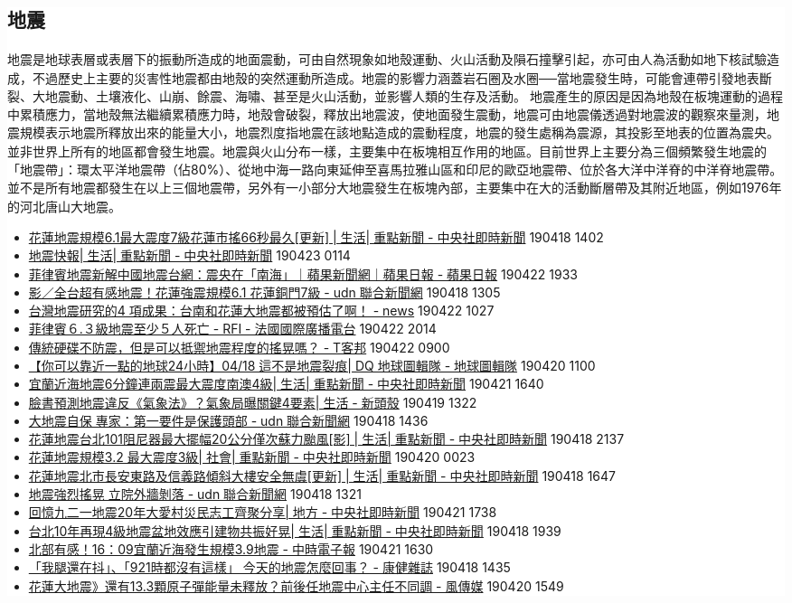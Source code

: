 ## 地震

地震是地球表層或表層下的振動所造成的地面震動，可由自然現象如地殼運動、火山活動及隕石撞擊引起，亦可由人為活動如地下核試驗造成，不過歷史上主要的災害性地震都由地殼的突然運動所造成。地震的影響力涵蓋岩石圈及水圈──當地震發生時，可能會連帶引發地表斷裂、大地震動、土壤液化、山崩、餘震、海嘯、甚至是火山活動，並影響人類的生存及活動。
地震產生的原因是因為地殼在板塊運動的過程中累積應力，當地殼無法繼續累積應力時，地殼會破裂，釋放出地震波，使地面發生震動，地震可由地震儀透過對地震波的觀察來量測，地震規模表示地震所釋放出來的能量大小，地震烈度指地震在該地點造成的震動程度，地震的發生處稱為震源，其投影至地表的位置為震央。
並非世界上所有的地區都會發生地震。地震與火山分布一樣，主要集中在板塊相互作用的地區。目前世界上主要分為三個頻繁發生地震的「地震帶」：環太平洋地震帶（佔80%）、從地中海一路向東延伸至喜馬拉雅山區和印尼的歐亞地震帶、位於各大洋中洋脊的中洋脊地震帶。並不是所有地震都發生在以上三個地震帶，另外有一小部分大地震發生在板塊內部，主要集中在大的活動斷層帶及其附近地區，例如1976年的河北唐山大地震。
- [花蓮地震規模6.1最大震度7級花蓮市搖66秒最久[更新] | 生活| 重點新聞 - 中央社即時新聞](https://www.cna.com.tw/news/firstnews/201904185002.aspx "花蓮地震規模6.1最大震度7級花蓮市搖66秒最久[更新] | 生活| 重點新聞 - 中央社即時新聞") 190418 1402
- [地震快報| 生活| 重點新聞 - 中央社即時新聞](https://www.cna.com.tw/news/firstnews/201904230008.aspx "地震快報| 生活| 重點新聞 - 中央社即時新聞") 190423 0114
- [菲律賓地震新解中國地震台網：震央在「南海」｜蘋果新聞網｜蘋果日報 - 蘋果日報](https://tw.appledaily.com/new/realtime/20190422/1554867/ "菲律賓地震新解中國地震台網：震央在「南海」｜蘋果新聞網｜蘋果日報 - 蘋果日報") 190422 1933
- [影／全台超有感地震！花蓮強震規模6.1 花蓮銅門7級 - udn 聯合新聞網](https://udn.com/news/story/7266/3763062 "影／全台超有感地震！花蓮強震規模6.1 花蓮銅門7級 - udn 聯合新聞網") 190418 1305
- [台灣地震研究的4 項成果：台南和花蓮大地震都被預估了啊！ - news](https://www.limitlessiq.com/news/post/view/id/9288/ "台灣地震研究的4 項成果：台南和花蓮大地震都被預估了啊！ - news") 190422 1027
- [菲律賓６.３級地震至少５人死亡 - RFI - 法國國際廣播電台](http://trad.cn.rfi.fr/%E7%94%9F%E6%85%8B/20190422-%E8%8F%B2%E5%BE%8B%E8%B3%93%EF%BC%96%EF%BC%93%E7%B4%9A%E5%9C%B0%E9%9C%87%E8%87%B3%E5%B0%91%EF%BC%95%E4%BA%BA%E6%AD%BB%E4%BA%A1 "菲律賓６.３級地震至少５人死亡 - RFI - 法國國際廣播電台") 190422 2014
- [傳統硬碟不防震，但是可以抵禦地震程度的搖晃嗎？ - T客邦](https://www.techbang.com/posts/69562-traditional-hard-disk-is-not-shockproof-but-can-resist-the-degree-of-earthquake-shaking "傳統硬碟不防震，但是可以抵禦地震程度的搖晃嗎？ - T客邦") 190422 0900
- [【你可以靠近一點的地球24小時】04/18 這不是地震裂痕| DQ 地球圖輯隊 - 地球圖輯隊](https://dq.yam.com/post.php?id=10996 "【你可以靠近一點的地球24小時】04/18 這不是地震裂痕| DQ 地球圖輯隊 - 地球圖輯隊") 190420 1100
- [宜蘭近海地震6分鐘連兩震最大震度南澳4級| 生活| 重點新聞 - 中央社即時新聞](https://www.cna.com.tw/news/firstnews/201904215004.aspx "宜蘭近海地震6分鐘連兩震最大震度南澳4級| 生活| 重點新聞 - 中央社即時新聞") 190421 1640
- [臉書預測地震違反《氣象法》？氣象局曝關鍵4要素| 生活 - 新頭殼](https://newtalk.tw/news/view/2019-04-19/235512 "臉書預測地震違反《氣象法》？氣象局曝關鍵4要素| 生活 - 新頭殼") 190419 1322
- [大地震自保 專家：第一要件是保護頭部 - udn 聯合新聞網](https://udn.com/news/story/7266/3763304 "大地震自保 專家：第一要件是保護頭部 - udn 聯合新聞網") 190418 1436
- [花蓮地震台北101阻尼器最大擺幅20公分僅次蘇力颱風[影] | 生活| 重點新聞 - 中央社即時新聞](https://www.cna.com.tw/news/firstnews/201904180366.aspx "花蓮地震台北101阻尼器最大擺幅20公分僅次蘇力颱風[影] | 生活| 重點新聞 - 中央社即時新聞") 190418 2137
- [花蓮地震規模3.2 最大震度3級| 社會| 重點新聞 - 中央社即時新聞](https://www.cna.com.tw/news/firstnews/201904200002.aspx "花蓮地震規模3.2 最大震度3級| 社會| 重點新聞 - 中央社即時新聞") 190420 0023
- [花蓮地震北市長安東路及信義路傾斜大樓安全無虞[更新] | 生活| 重點新聞 - 中央社即時新聞](https://www.cna.com.tw/news/firstnews/201904185004.aspx "花蓮地震北市長安東路及信義路傾斜大樓安全無虞[更新] | 生活| 重點新聞 - 中央社即時新聞") 190418 1647
- [地震強烈搖晃 立院外牆剝落 - udn 聯合新聞網](https://udn.com/news/story/7266/3763105 "地震強烈搖晃 立院外牆剝落 - udn 聯合新聞網") 190418 1321
- [回憶九二一地震20年大愛村災民志工齊聚分享| 地方 - 中央社即時新聞](https://www.cna.com.tw/news/aloc/201904210138.aspx "回憶九二一地震20年大愛村災民志工齊聚分享| 地方 - 中央社即時新聞") 190421 1738
- [台北10年再現4級地震盆地效應引建物共振好晃| 生活| 重點新聞 - 中央社即時新聞](https://www.cna.com.tw/news/firstnews/201904180323.aspx "台北10年再現4級地震盆地效應引建物共振好晃| 生活| 重點新聞 - 中央社即時新聞") 190418 1939
- [北部有感！16：09宜蘭近海發生規模3.9地震 - 中時電子報](https://www.chinatimes.com/realtimenews/20190421001833-260405 "北部有感！16：09宜蘭近海發生規模3.9地震 - 中時電子報") 190421 1630
- [「我腿還在抖」、「921時都沒有這樣」 今天的地震怎麼回事？ - 康健雜誌](https://www.commonhealth.com.tw/article/article.action?nid=79316 "「我腿還在抖」、「921時都沒有這樣」 今天的地震怎麼回事？ - 康健雜誌") 190418 1435
- [花蓮大地震》還有13.3顆原子彈能量未釋放？前後任地震中心主任不同調 - 風傳媒](https://www.storm.mg/article/1197244 "花蓮大地震》還有13.3顆原子彈能量未釋放？前後任地震中心主任不同調 - 風傳媒") 190420 1549
